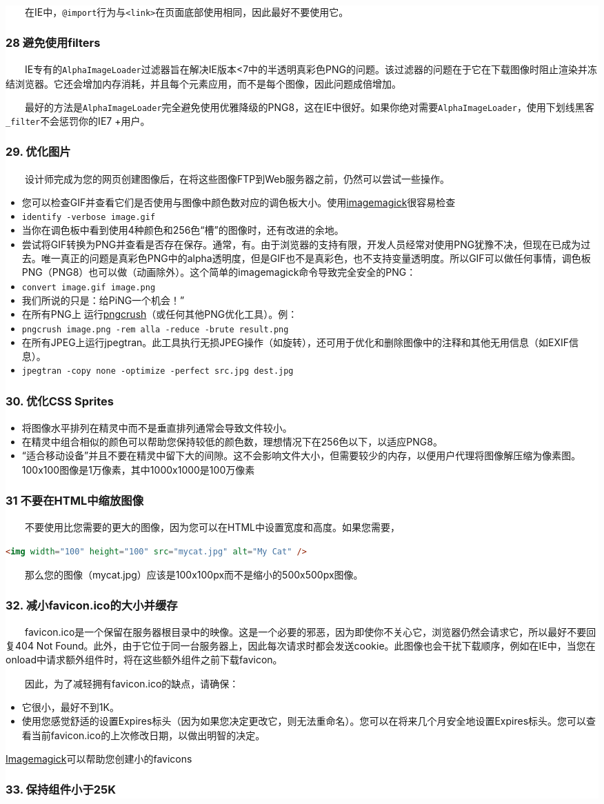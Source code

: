 　　在IE中，`@import`行为与`<link>`在页面底部使用相同，因此最好不要使用它。

### 28 避免使用filters

　　IE专有的`AlphaImageLoader`过滤器旨在解决IE版本<7中的半透明真彩色PNG的问题。该过滤器的问题在于它在下载图像时阻止渲染并冻结浏览器。它还会增加内存消耗，并且每个元素应用，而不是每个图像，因此问题成倍增加。

　　最好的方法是`AlphaImageLoader`完全避免使用优雅降级的PNG8，这在IE中很好。如果你绝对需要`AlphaImageLoader`，使用下划线黑客`_filter`不会惩罚你的IE7 +用户。

### 29. 优化图片

　　设计师完成为您的网页创建图像后，在将这些图像FTP到Web服务器之前，仍然可以尝试一些操作。

- 您可以检查GIF并查看它们是否使用与图像中颜色数对应的调色板大小。使用[imagemagick](http://www.imagemagick.org/)很容易检查 
- `identify -verbose image.gif` 
- 当你在调色板中看到使用4种颜色和256色“槽”的图像时，还有改进的余地。
- 尝试将GIF转换为PNG并查看是否存在保存。通常，有。由于浏览器的支持有限，开发人员经常对使用PNG犹豫不决，但现在已成为过去。唯一真正的问题是真彩色PNG中的alpha透明度，但是GIF也不是真彩色，也不支持变量透明度。所以GIF可以做任何事情，调色板PNG（PNG8）也可以做（动画除外）。这个简单的imagemagick命令导致完全安全的PNG：
- `convert image.gif image.png`
- 我们所说的只是：给PiNG一个机会！”
- 在所有PNG上 运行[pngcrush](http://pmt.sourceforge.net/pngcrush/)（或任何其他PNG优化工具）。例： 
- `pngcrush image.png -rem alla -reduce -brute result.png`
- 在所有JPEG上运行jpegtran。此工具执行无损JPEG操作（如旋转），还可用于优化和删除图像中的注释和其他无用信息（如EXIF信息）。
- `jpegtran -copy none -optimize -perfect src.jpg dest.jpg`

### 30. 优化CSS Sprites　

- 将图像水平排列在精灵中而不是垂直排列通常会导致文件较小。
- 在精灵中组合相似的颜色可以帮助您保持较低的颜色数，理想情况下在256色以下，以适应PNG8。
- “适合移动设备”并且不要在精灵中留下大的间隙。这不会影响文件大小，但需要较少的内存，以便用户代理将图像解压缩为像素图。100x100图像是1万像素，其中1000x1000是100万像素

### 31 不要在HTML中缩放图像

　　不要使用比您需要的更大的图像，因为您可以在HTML中设置宽度和高度。如果您需要，

``` html
<img width="100" height="100" src="mycat.jpg" alt="My Cat" /> 
```

　　那么您的图像（mycat.jpg）应该是100x100px而不是缩小的500x500px图像。

### 32. 减小favicon.ico的大小并缓存

　　favicon.ico是一个保留在服务器根目录中的映像。这是一个必要的邪恶，因为即使你不关心它，浏览器仍然会请求它，所以最好不要回复404 Not Found。此外，由于它位于同一台服务器上，因此每次请求时都会发送cookie。此图像也会干扰下载顺序，例如在IE中，当您在onload中请求额外组件时，将在这些额外组件之前下载favicon。

　　因此，为了减轻拥有favicon.ico的缺点，请确保：

- 它很小，最好不到1K。
- 使用您感觉舒适的设置Expires标头（因为如果您决定更改它，则无法重命名）。您可以在将来几个月安全地设置Expires标头。您可以查看当前favicon.ico的上次修改日期，以做出明智的决定。

[Imagemagick](http://www.imagemagick.org/)可以帮助您创建小的favicons

### 33. 保持组件小于25K

